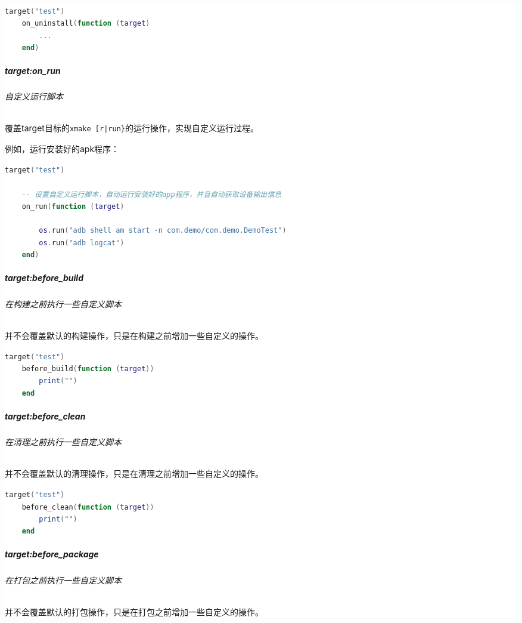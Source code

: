 ```lua
target("test")
    on_uninstall(function (target) 
        ...
    end)
```

##### target:on_run

###### 自定义运行脚本

覆盖target目标的`xmake [r|run}`的运行操作，实现自定义运行过程。

例如，运行安装好的apk程序：

```lua
target("test")

    -- 设置自定义运行脚本，自动运行安装好的app程序，并且自动获取设备输出信息
    on_run(function (target) 

        os.run("adb shell am start -n com.demo/com.demo.DemoTest")
        os.run("adb logcat")
    end)
```

##### target:before_build

###### 在构建之前执行一些自定义脚本

并不会覆盖默认的构建操作，只是在构建之前增加一些自定义的操作。

```lua
target("test")
    before_build(function (target))
        print("")
    end
```

##### target:before_clean

###### 在清理之前执行一些自定义脚本

并不会覆盖默认的清理操作，只是在清理之前增加一些自定义的操作。

```lua
target("test")
    before_clean(function (target))
        print("")
    end
```

##### target:before_package

###### 在打包之前执行一些自定义脚本

并不会覆盖默认的打包操作，只是在打包之前增加一些自定义的操作。

